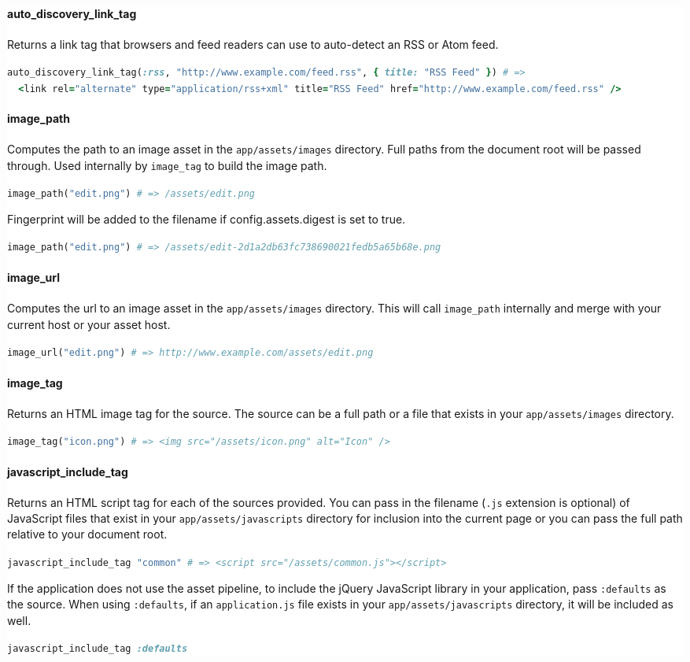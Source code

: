 #### auto_discovery_link_tag

Returns a link tag that browsers and feed readers can use to auto-detect an RSS or Atom feed.

```ruby
auto_discovery_link_tag(:rss, "http://www.example.com/feed.rss", { title: "RSS Feed" }) # =>
  <link rel="alternate" type="application/rss+xml" title="RSS Feed" href="http://www.example.com/feed.rss" />
```

#### image_path

Computes the path to an image asset in the `app/assets/images` directory. Full paths from the document root will be passed through. Used internally by `image_tag` to build the image path.

```ruby
image_path("edit.png") # => /assets/edit.png
```

Fingerprint will be added to the filename if config.assets.digest is set to true.

```ruby
image_path("edit.png") # => /assets/edit-2d1a2db63fc738690021fedb5a65b68e.png
```

#### image_url

Computes the url to an image asset in the `app/assets/images` directory. This will call `image_path` internally and merge with your current host or your asset host.

```ruby
image_url("edit.png") # => http://www.example.com/assets/edit.png
```

#### image_tag

Returns an HTML image tag for the source. The source can be a full path or a file that exists in your `app/assets/images` directory.

```ruby
image_tag("icon.png") # => <img src="/assets/icon.png" alt="Icon" />
```

#### javascript_include_tag

Returns an HTML script tag for each of the sources provided. You can pass in the filename (`.js` extension is optional) of JavaScript files that exist in your `app/assets/javascripts` directory for inclusion into the current page or you can pass the full path relative to your document root.

```ruby
javascript_include_tag "common" # => <script src="/assets/common.js"></script>
```

If the application does not use the asset pipeline, to include the jQuery JavaScript library in your application, pass `:defaults` as the source. When using `:defaults`, if an `application.js` file exists in your `app/assets/javascripts` directory, it will be included as well.

```ruby
javascript_include_tag :defaults
```

